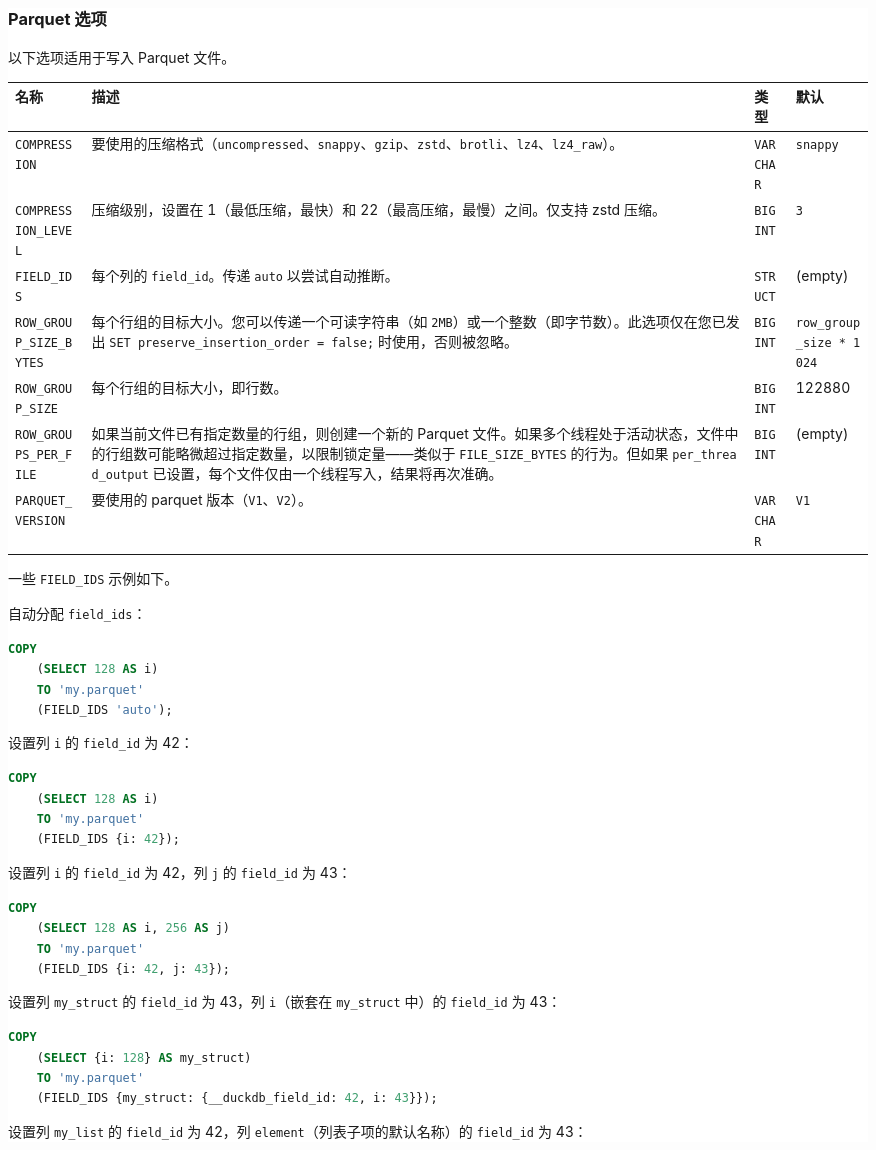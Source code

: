 ### Parquet 选项

以下选项适用于写入 Parquet 文件。

| 名称 | 描述 | 类型 | 默认 |
|:--|:-----|:-|:-|
| `COMPRESSION` | 要使用的压缩格式（`uncompressed`、`snappy`、`gzip`、`zstd`、`brotli`、`lz4`、`lz4_raw`）。 | `VARCHAR` | `snappy` |
| `COMPRESSION_LEVEL` | 压缩级别，设置在 1（最低压缩，最快）和 22（最高压缩，最慢）之间。仅支持 zstd 压缩。 | `BIGINT` | `3` |
| `FIELD_IDS` | 每个列的 `field_id`。传递 `auto` 以尝试自动推断。 | `STRUCT` | (empty) |
| `ROW_GROUP_SIZE_BYTES` | 每个行组的目标大小。您可以传递一个可读字符串（如 `2MB`）或一个整数（即字节数）。此选项仅在您已发出 `SET preserve_insertion_order = false;` 时使用，否则被忽略。 | `BIGINT` | `row_group_size * 1024` |
| `ROW_GROUP_SIZE` | 每个行组的目标大小，即行数。 | `BIGINT` | 122880 |
| `ROW_GROUPS_PER_FILE` | 如果当前文件已有指定数量的行组，则创建一个新的 Parquet 文件。如果多个线程处于活动状态，文件中的行组数可能略微超过指定数量，以限制锁定量——类似于 `FILE_SIZE_BYTES` 的行为。但如果 `per_thread_output` 已设置，每个文件仅由一个线程写入，结果将再次准确。 | `BIGINT` |  (empty) |
| `PARQUET_VERSION` | 要使用的 parquet 版本（`V1`、`V2`）。 | `VARCHAR` | `V1` |

一些 `FIELD_IDS` 示例如下。

自动分配 `field_ids`：

```sql
COPY
    (SELECT 128 AS i)
    TO 'my.parquet'
    (FIELD_IDS 'auto');
```

设置列 `i` 的 `field_id` 为 42：

```sql
COPY
    (SELECT 128 AS i)
    TO 'my.parquet'
    (FIELD_IDS {i: 42});
```

设置列 `i` 的 `field_id` 为 42，列 `j` 的 `field_id` 为 43：

```sql
COPY
    (SELECT 128 AS i, 256 AS j)
    TO 'my.parquet'
    (FIELD_IDS {i: 42, j: 43});
```

设置列 `my_struct` 的 `field_id` 为 43，列 `i`（嵌套在 `my_struct` 中）的 `field_id` 为 43：

```sql
COPY
    (SELECT {i: 128} AS my_struct)
    TO 'my.parquet'
    (FIELD_IDS {my_struct: {__duckdb_field_id: 42, i: 43}});
```

设置列 `my_list` 的 `field_id` 为 42，列 `element`（列表子项的默认名称）的 `field_id` 为 43：
